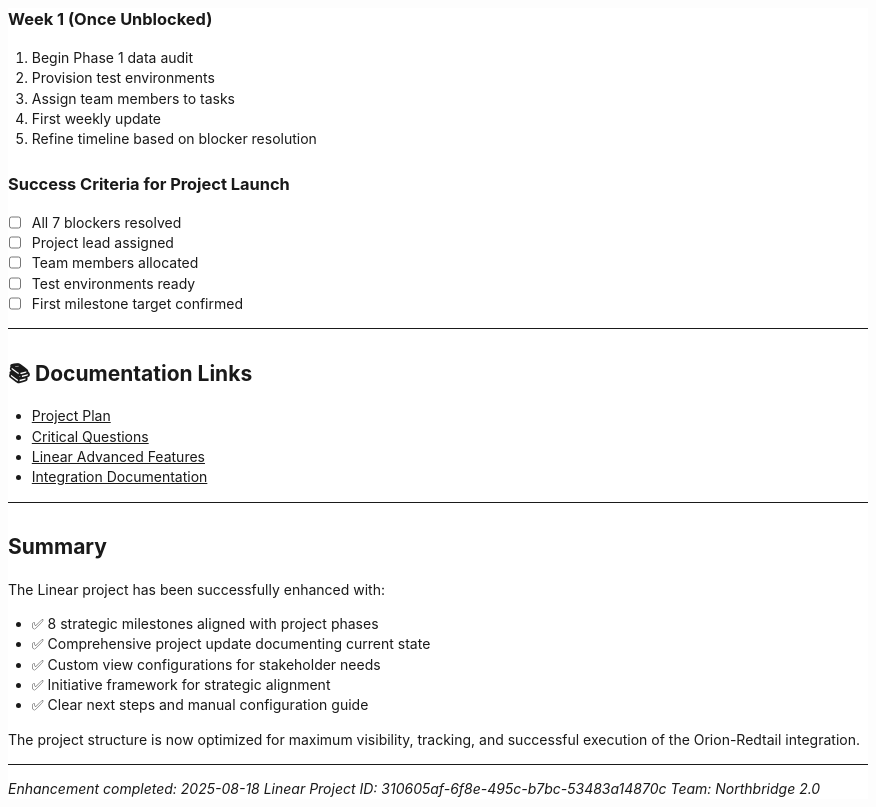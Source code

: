 ### Week 1 (Once Unblocked)
1. Begin Phase 1 data audit
2. Provision test environments
3. Assign team members to tasks
4. First weekly update
5. Refine timeline based on blocker resolution

### Success Criteria for Project Launch
- [ ] All 7 blockers resolved
- [ ] Project lead assigned
- [ ] Team members allocated
- [ ] Test environments ready
- [ ] First milestone target confirmed

---

## 📚 Documentation Links

- [Project Plan](/orion-redtail-integration-project-plan.md)
- [Critical Questions](/orion-integration-team-questions.md)
- [Linear Advanced Features](/LINEAR_ADVANCED_FEATURES.md)
- [Integration Documentation](/rt-orion-integration.md)

---

## Summary

The Linear project has been successfully enhanced with:
- ✅ 8 strategic milestones aligned with project phases
- ✅ Comprehensive project update documenting current state
- ✅ Custom view configurations for stakeholder needs
- ✅ Initiative framework for strategic alignment
- ✅ Clear next steps and manual configuration guide

The project structure is now optimized for maximum visibility, tracking, and successful execution of the Orion-Redtail integration.

---

*Enhancement completed: 2025-08-18*
*Linear Project ID: 310605af-6f8e-495c-b7bc-53483a14870c*
*Team: Northbridge 2.0*